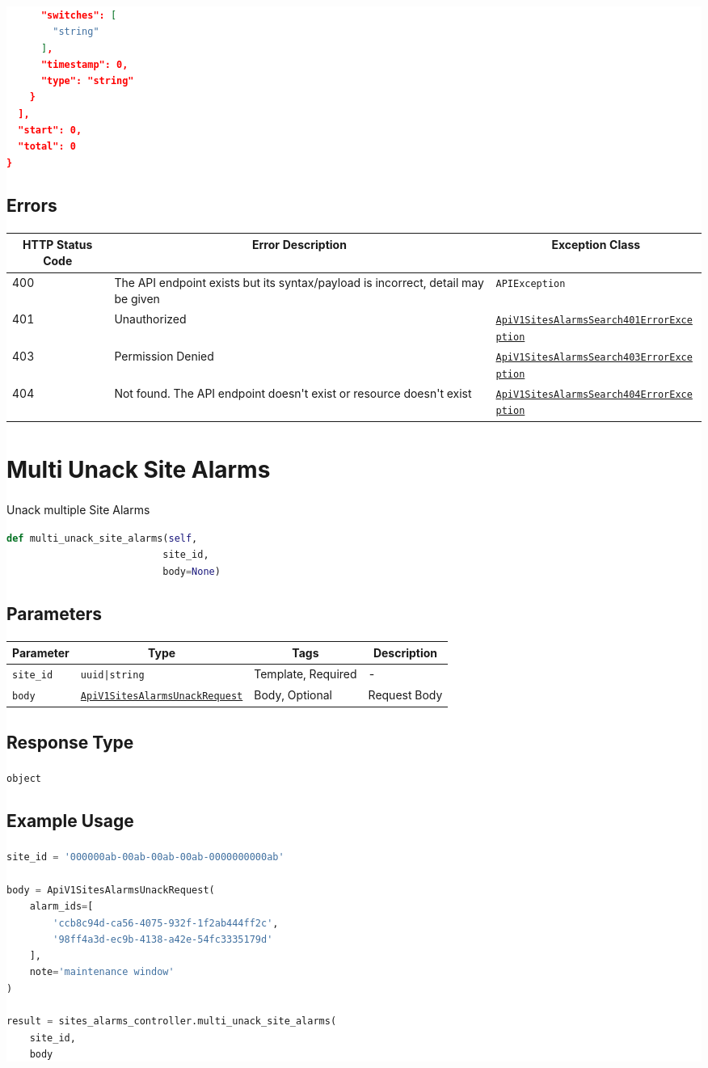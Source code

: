 ```json
      "switches": [
        "string"
      ],
      "timestamp": 0,
      "type": "string"
    }
  ],
  "start": 0,
  "total": 0
}
```

## Errors

| HTTP Status Code | Error Description | Exception Class |
|  --- | --- | --- |
| 400 | The API endpoint exists but its syntax/payload is incorrect, detail may be given | `APIException` |
| 401 | Unauthorized | [`ApiV1SitesAlarmsSearch401ErrorException`](../../doc/models/api-v1-sites-alarms-search-401-error-exception.md) |
| 403 | Permission Denied | [`ApiV1SitesAlarmsSearch403ErrorException`](../../doc/models/api-v1-sites-alarms-search-403-error-exception.md) |
| 404 | Not found. The API endpoint doesn't exist or resource doesn't exist | [`ApiV1SitesAlarmsSearch404ErrorException`](../../doc/models/api-v1-sites-alarms-search-404-error-exception.md) |


# Multi Unack Site Alarms

Unack multiple Site Alarms

```python
def multi_unack_site_alarms(self,
                           site_id,
                           body=None)
```

## Parameters

| Parameter | Type | Tags | Description |
|  --- | --- | --- | --- |
| `site_id` | `uuid\|string` | Template, Required | - |
| `body` | [`ApiV1SitesAlarmsUnackRequest`](../../doc/models/api-v1-sites-alarms-unack-request.md) | Body, Optional | Request Body |

## Response Type

`object`

## Example Usage

```python
site_id = '000000ab-00ab-00ab-00ab-0000000000ab'

body = ApiV1SitesAlarmsUnackRequest(
    alarm_ids=[
        'ccb8c94d-ca56-4075-932f-1f2ab444ff2c',
        '98ff4a3d-ec9b-4138-a42e-54fc3335179d'
    ],
    note='maintenance window'
)

result = sites_alarms_controller.multi_unack_site_alarms(
    site_id,
    body
```